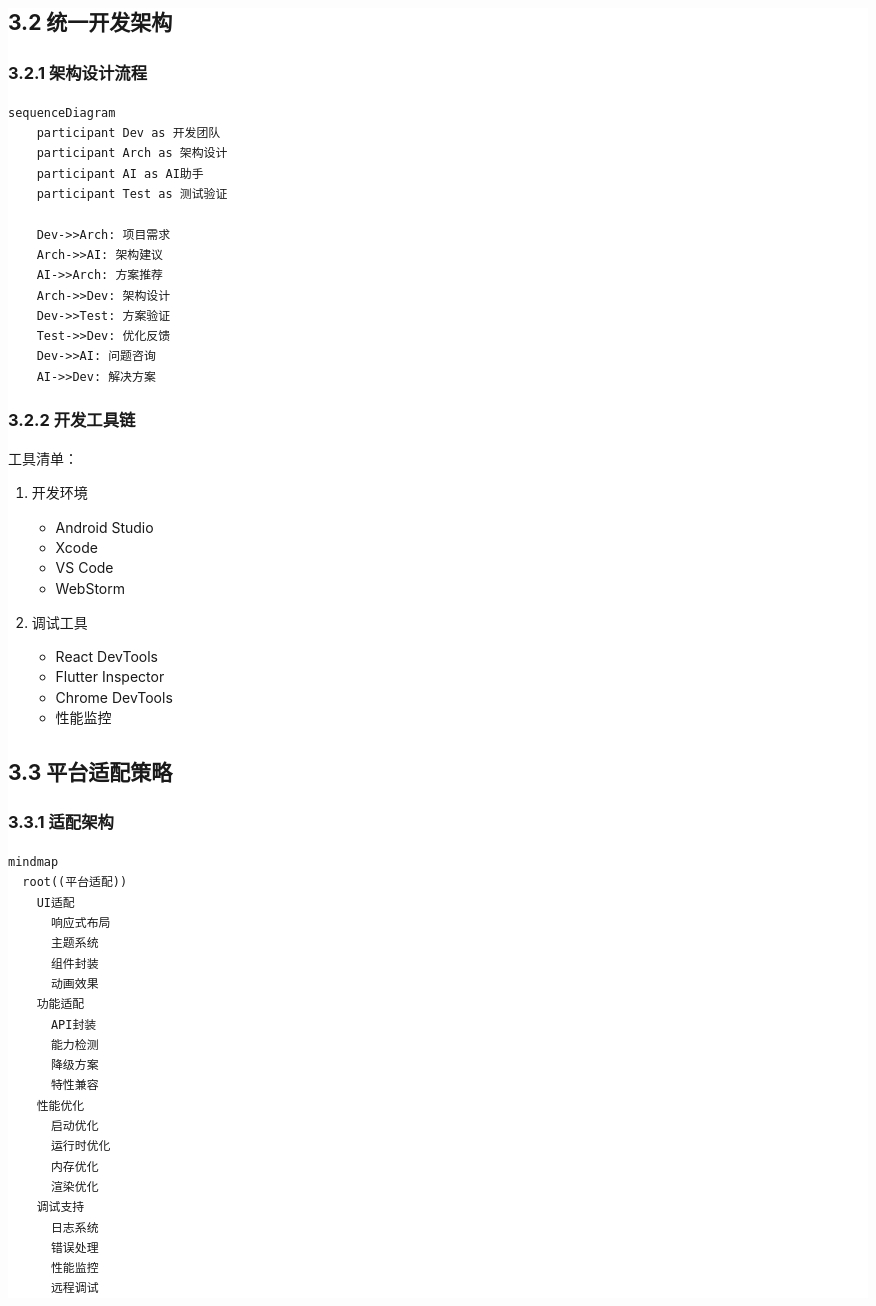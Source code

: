 ## 3.2 统一开发架构

### 3.2.1 架构设计流程

```mermaid
sequenceDiagram
    participant Dev as 开发团队
    participant Arch as 架构设计
    participant AI as AI助手
    participant Test as 测试验证
    
    Dev->>Arch: 项目需求
    Arch->>AI: 架构建议
    AI->>Arch: 方案推荐
    Arch->>Dev: 架构设计
    Dev->>Test: 方案验证
    Test->>Dev: 优化反馈
    Dev->>AI: 问题咨询
    AI->>Dev: 解决方案
```

### 3.2.2 开发工具链

工具清单：

1. 开发环境
   - Android Studio
   - Xcode
   - VS Code
   - WebStorm

2. 调试工具
   - React DevTools
   - Flutter Inspector
   - Chrome DevTools
   - 性能监控

## 3.3 平台适配策略

### 3.3.1 适配架构

```mermaid
mindmap
  root((平台适配))
    UI适配
      响应式布局
      主题系统
      组件封装
      动画效果
    功能适配
      API封装
      能力检测
      降级方案
      特性兼容
    性能优化
      启动优化
      运行时优化
      内存优化
      渲染优化
    调试支持
      日志系统
      错误处理
      性能监控
      远程调试
```